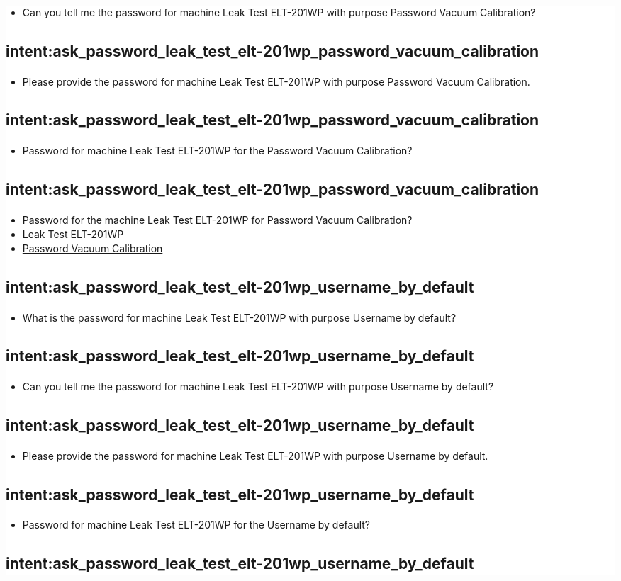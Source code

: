 - Can you tell me the password for machine Leak Test ELT-201WP with purpose Password Vacuum Calibration?
## intent:ask_password_leak_test_elt-201wp_password_vacuum_calibration
- Please provide the password for machine Leak Test ELT-201WP with purpose Password Vacuum Calibration.
## intent:ask_password_leak_test_elt-201wp_password_vacuum_calibration
- Password for machine Leak Test ELT-201WP for the Password Vacuum Calibration?
## intent:ask_password_leak_test_elt-201wp_password_vacuum_calibration
- Password for the machine Leak Test ELT-201WP for Password Vacuum Calibration?
- [Leak Test ELT-201WP](ask_password_leak_test_elt-201wp_password_vacuum_calibration)
- [Password Vacuum Calibration](ask_password_leak_test_elt-201wp_password_vacuum_calibration)
## intent:ask_password_leak_test_elt-201wp_username_by_default
- What is the password for machine Leak Test ELT-201WP with purpose Username by default?
## intent:ask_password_leak_test_elt-201wp_username_by_default
- Can you tell me the password for machine Leak Test ELT-201WP with purpose Username by default?
## intent:ask_password_leak_test_elt-201wp_username_by_default
- Please provide the password for machine Leak Test ELT-201WP with purpose Username by default.
## intent:ask_password_leak_test_elt-201wp_username_by_default
- Password for machine Leak Test ELT-201WP for the Username by default?
## intent:ask_password_leak_test_elt-201wp_username_by_default
